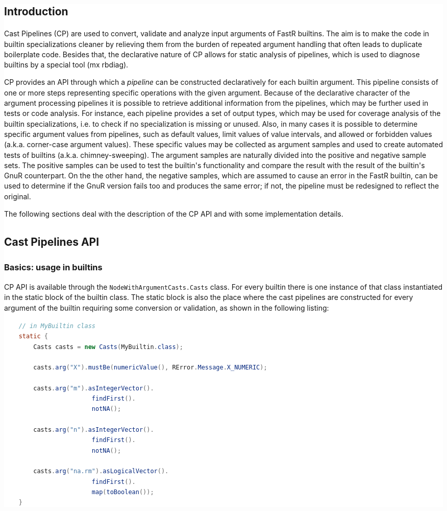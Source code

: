 ## Introduction

Cast Pipelines (CP) are used to convert, validate and analyze input arguments of FastR builtins. The aim is to make the code in builtin specializations cleaner by relieving them from the burden of repeated argument handling that often leads to duplicate boilerplate code. Besides that, the declarative nature of CP allows for static analysis of pipelines, which is used to diagnose builtins by a special tool (mx rbdiag).

CP provides an API through which a _pipeline_ can be constructed declaratively for each builtin argument. This pipeline consists of one or more steps representing specific operations with the given argument. Because of the declarative character of the argument processing pipelines it is possible to retrieve additional information from the pipelines, which may be further used in tests or code analysis. For instance, each pipeline provides a set of output types, which may be used for coverage analysis of the builtin specializations, i.e. to check if no specialization is missing or unused. Also, in many cases it is possible to determine specific argument values from pipelines, such as default values, limit values of value intervals, and allowed or forbidden values (a.k.a. corner-case argument values). These specific values may be collected as argument samples and used to create automated tests of builtins (a.k.a. chimney-sweeping). The argument samples are naturally divided into the positive and negative sample sets. The positive samples can be used to test the builtin's functionality and compare the result with the result of the builtin's GnuR counterpart. On the the other hand, the negative samples, which are assumed to cause an error in the FastR builtin, can be used to determine if the GnuR version fails too and produces the same error; if not, the pipeline must be redesigned to reflect the original.

The following sections deal with the description of the CP API and with some implementation details.

## Cast Pipelines API

### Basics: usage in builtins

CP API is available through the `NodeWithArgumentCasts.Casts` class. For every builtin there is one instance of that class instantiated in the static block of the builtin class. The static block is also the place where the cast pipelines are constructed for every argument of the builtin requiring some conversion or validation, as shown in the following listing:

```java
    // in MyBuiltin class
    static {
    	Casts casts = new Casts(MyBuiltin.class);
    	
        casts.arg("X").mustBe(numericValue(), RError.Message.X_NUMERIC);
        
        casts.arg("m").asIntegerVector().
                        findFirst().
                        notNA();

        casts.arg("n").asIntegerVector().
                        findFirst().
                        notNA();

        casts.arg("na.rm").asLogicalVector().
                        findFirst().
                        map(toBoolean());
    }
```
